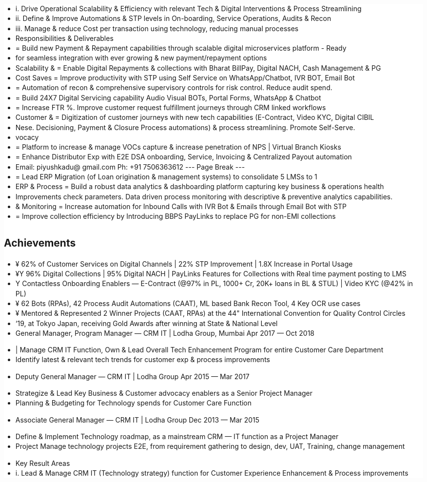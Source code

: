 * i. Drive Operational Scalability & Efficiency with relevant Tech & Digital Interventions & Process Streamlining
* ii. Define & Improve Automations & STP levels in On-boarding, Service Operations, Audits & Recon
* iii. Manage & reduce Cost per transaction using technology, reducing manual processes
* Responsibilities & Deliverables
* = Build new Payment & Repayment capabilities through scalable digital microservices platform - Ready
* for seamless integration with ever growing & new payment/repayment options
* Scalability & = Enable Digital Repayments & collections with Bharat BillPay, Digital NACH, Cash Management & PG
* Cost Saves = Improve productivity with STP using Self Service on WhatsApp/Chatbot, IVR BOT, Email Bot
* = Automation of recon & comprehensive supervisory controls for risk control. Reduce audit spend.
* = Build 24X7 Digital Servicing capability Audio Visual BOTs, Portal Forms, WhatsApp & Chatbot
* = Increase FTR %. Improve customer request fulfillment journeys through CRM linked workflows
* Customer & = Digitization of customer journeys with new tech capabilities (E-Contract, Video KYC, Digital CIBIL
* Nese. Decisioning, Payment & Closure Process automations) & process streamlining. Promote Self-Serve.
* vocacy
* = Platform to increase & manage VOCs capture & increase penetration of NPS | Virtual Branch Kiosks
* = Enhance Distributor Exp with E2E DSA onboarding, Service, Invoicing & Centralized Payout automation
* Email: piyushkadu@ gmail.com Ph: +91 7506363612
--- Page Break ---
* = Lead ERP Migration (of Loan origination & management systems) to consolidate 5 LMSs to 1
* ERP & Process = Build a robust data analytics & dashboarding platform capturing key business & operations health
* Improvements check parameters. Data driven process monitoring with descriptive & preventive analytics capabilities.
* & Monitoring = Increase automation for Inbound Calls with IVR Bot & Emails through Email Bot with STP
* = Improve collection efficiency by Introducing BBPS PayLinks to replace PG for non-EMI collections


## Achievements

* ¥ 62% of Customer Services on Digital Channels | 22% STP Improvement | 1.8X Increase in Portal Usage
* ¥Y 96% Digital Collections | 95% Digital NACH | PayLinks Features for Collections with Real time payment posting to LMS
* Y Contactless Onboarding Enablers — E-Contract (@97% in PL, 1000+ Cr, 20K+ loans in BL & STUL) | Video KYC (@42% in PL)
* ¥ 62 Bots (RPAs), 42 Process Audit Automations (CAAT), ML based Bank Recon Tool, 4 Key OCR use cases
* ¥ Mentored & Represented 2 Winner Projects (CAAT, RPAs) at the 44" International Convention for Quality Control Circles
* ‘19, at Tokyo Japan, receiving Gold Awards after winning at State & National Level
* General Manager, Program Manager — CRM IT | Lodha Group, Mumbai Apr 2017 — Oct 2018
- | Manage CRM IT Function, Own & Lead Overall Tech Enhancement Program for entire Customer Care Department
- Identify latest & relevant tech trends for customer exp & process improvements
* Deputy General Manager — CRM IT | Lodha Group Apr 2015 — Mar 2017
-  Strategize & Lead Key Business & Customer advocacy enablers as a Senior Project Manager
- Planning & Budgeting for Technology spends for Customer Care Function
* Associate General Manager — CRM IT | Lodha Group Dec 2013 — Mar 2015
- Define & Implement Technology roadmap, as a mainstream CRM — IT function as a Project Manager
- Project Manage technology projects E2E, from requirement gathering to design, dev, UAT, Training, change management
* Key Result Areas
* i. Lead & Manage CRM IT (Technology strategy) function for Customer Experience Enhancement & Process improvements